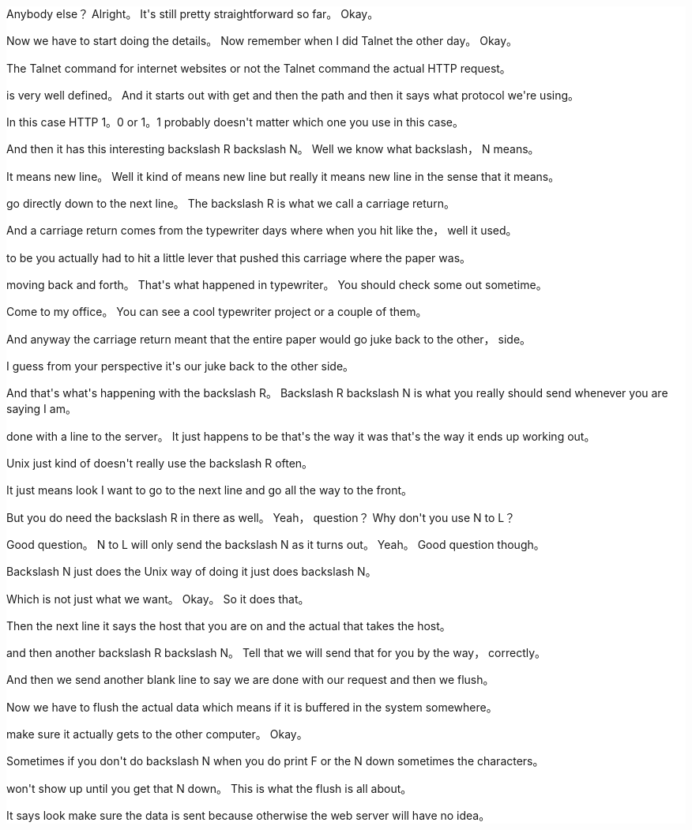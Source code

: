  Anybody else？ Alright。 It's still pretty straightforward so far。 Okay。

 Now we have to start doing the details。 Now remember when I did Talnet the other day。 Okay。

 The Talnet command for internet websites or not the Talnet command the actual HTTP request。

 is very well defined。 And it starts out with get and then the path and then it says what protocol we're using。

 In this case HTTP 1。0 or 1。1 probably doesn't matter which one you use in this case。

 And then it has this interesting backslash R backslash N。 Well we know what backslash， N means。

 It means new line。 Well it kind of means new line but really it means new line in the sense that it means。

 go directly down to the next line。 The backslash R is what we call a carriage return。

 And a carriage return comes from the typewriter days where when you hit like the， well it used。

 to be you actually had to hit a little lever that pushed this carriage where the paper was。

 moving back and forth。 That's what happened in typewriter。 You should check some out sometime。

 Come to my office。 You can see a cool typewriter project or a couple of them。

 And anyway the carriage return meant that the entire paper would go juke back to the other， side。

 I guess from your perspective it's our juke back to the other side。

 And that's what's happening with the backslash R。 Backslash R backslash N is what you really should send whenever you are saying I am。

 done with a line to the server。 It just happens to be that's the way it was that's the way it ends up working out。

 Unix just kind of doesn't really use the backslash R often。

 It just means look I want to go to the next line and go all the way to the front。

 But you do need the backslash R in there as well。 Yeah， question？ Why don't you use N to L？

 Good question。 N to L will only send the backslash N as it turns out。 Yeah。 Good question though。

 Backslash N just does the Unix way of doing it just does backslash N。

 Which is not just what we want。 Okay。 So it does that。

 Then the next line it says the host that you are on and the actual that takes the host。

 and then another backslash R backslash N。 Tell that we will send that for you by the way， correctly。

 And then we send another blank line to say we are done with our request and then we flush。

 Now we have to flush the actual data which means if it is buffered in the system somewhere。

 make sure it actually gets to the other computer。 Okay。

 Sometimes if you don't do backslash N when you do print F or the N down sometimes the characters。

 won't show up until you get that N down。 This is what the flush is all about。

 It says look make sure the data is sent because otherwise the web server will have no idea。
